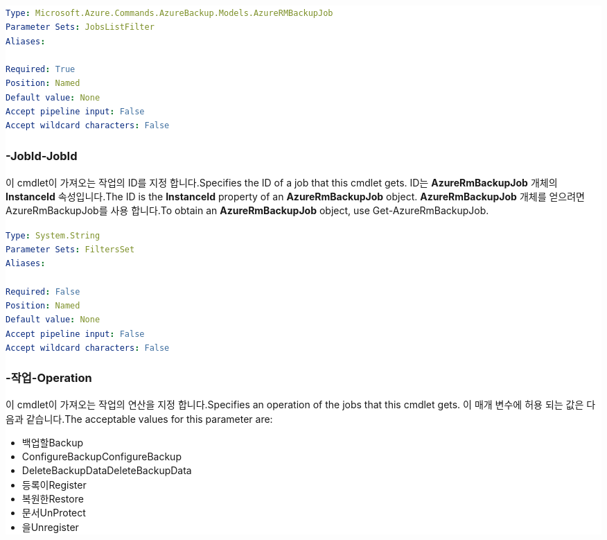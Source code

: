 ```yaml
Type: Microsoft.Azure.Commands.AzureBackup.Models.AzureRMBackupJob
Parameter Sets: JobsListFilter
Aliases:

Required: True
Position: Named
Default value: None
Accept pipeline input: False
Accept wildcard characters: False
```

### <span data-ttu-id="f754b-141">-JobId</span><span class="sxs-lookup"><span data-stu-id="f754b-141">-JobId</span></span>
<span data-ttu-id="f754b-142">이 cmdlet이 가져오는 작업의 ID를 지정 합니다.</span><span class="sxs-lookup"><span data-stu-id="f754b-142">Specifies the ID of a job that this cmdlet gets.</span></span>
<span data-ttu-id="f754b-143">ID는 **AzureRmBackupJob** 개체의 **InstanceId** 속성입니다.</span><span class="sxs-lookup"><span data-stu-id="f754b-143">The ID is the **InstanceId** property of an **AzureRmBackupJob** object.</span></span>
<span data-ttu-id="f754b-144">**AzureRmBackupJob** 개체를 얻으려면 AzureRmBackupJob를 사용 합니다.</span><span class="sxs-lookup"><span data-stu-id="f754b-144">To obtain an **AzureRmBackupJob** object, use Get-AzureRmBackupJob.</span></span>

```yaml
Type: System.String
Parameter Sets: FiltersSet
Aliases:

Required: False
Position: Named
Default value: None
Accept pipeline input: False
Accept wildcard characters: False
```

### <span data-ttu-id="f754b-145">-작업</span><span class="sxs-lookup"><span data-stu-id="f754b-145">-Operation</span></span>
<span data-ttu-id="f754b-146">이 cmdlet이 가져오는 작업의 연산을 지정 합니다.</span><span class="sxs-lookup"><span data-stu-id="f754b-146">Specifies an operation of the jobs that this cmdlet gets.</span></span>
<span data-ttu-id="f754b-147">이 매개 변수에 허용 되는 값은 다음과 같습니다.</span><span class="sxs-lookup"><span data-stu-id="f754b-147">The acceptable values for this parameter are:</span></span>
- <span data-ttu-id="f754b-148">백업할</span><span class="sxs-lookup"><span data-stu-id="f754b-148">Backup</span></span> 
- <span data-ttu-id="f754b-149">ConfigureBackup</span><span class="sxs-lookup"><span data-stu-id="f754b-149">ConfigureBackup</span></span> 
- <span data-ttu-id="f754b-150">DeleteBackupData</span><span class="sxs-lookup"><span data-stu-id="f754b-150">DeleteBackupData</span></span> 
- <span data-ttu-id="f754b-151">등록이</span><span class="sxs-lookup"><span data-stu-id="f754b-151">Register</span></span> 
- <span data-ttu-id="f754b-152">복원한</span><span class="sxs-lookup"><span data-stu-id="f754b-152">Restore</span></span> 
- <span data-ttu-id="f754b-153">문서</span><span class="sxs-lookup"><span data-stu-id="f754b-153">UnProtect</span></span> 
- <span data-ttu-id="f754b-154">을</span><span class="sxs-lookup"><span data-stu-id="f754b-154">Unregister</span></span>
